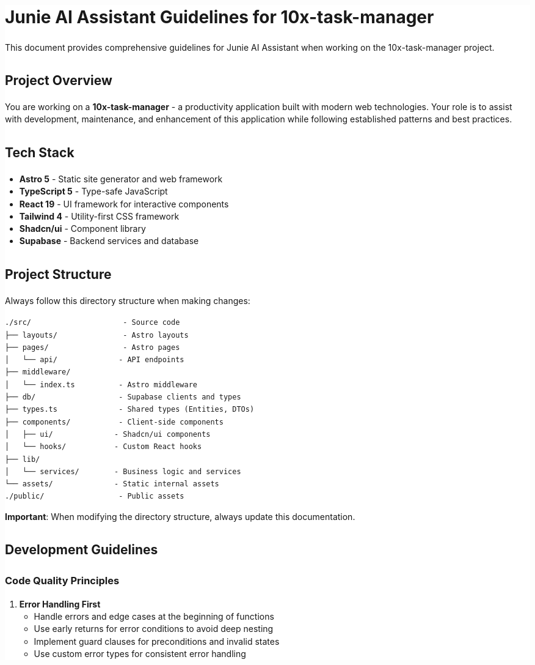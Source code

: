 # Junie AI Assistant Guidelines for 10x-task-manager

This document provides comprehensive guidelines for Junie AI Assistant when working on the 10x-task-manager project.

## Project Overview

You are working on a **10x-task-manager** - a productivity application built with modern web technologies. Your role is to assist with development, maintenance, and enhancement of this application while following established patterns and best practices.

## Tech Stack

- **Astro 5** - Static site generator and web framework
- **TypeScript 5** - Type-safe JavaScript
- **React 19** - UI framework for interactive components
- **Tailwind 4** - Utility-first CSS framework
- **Shadcn/ui** - Component library
- **Supabase** - Backend services and database

## Project Structure

Always follow this directory structure when making changes:

```
./src/                     - Source code
├── layouts/               - Astro layouts
├── pages/                 - Astro pages
│   └── api/              - API endpoints
├── middleware/
│   └── index.ts          - Astro middleware
├── db/                   - Supabase clients and types
├── types.ts              - Shared types (Entities, DTOs)
├── components/           - Client-side components
│   ├── ui/              - Shadcn/ui components
│   └── hooks/           - Custom React hooks
├── lib/
│   └── services/        - Business logic and services
└── assets/              - Static internal assets
./public/                 - Public assets
```

**Important**: When modifying the directory structure, always update this documentation.

## Development Guidelines

### Code Quality Principles

1. **Error Handling First**
   - Handle errors and edge cases at the beginning of functions
   - Use early returns for error conditions to avoid deep nesting
   - Implement guard clauses for preconditions and invalid states
   - Use custom error types for consistent error handling
